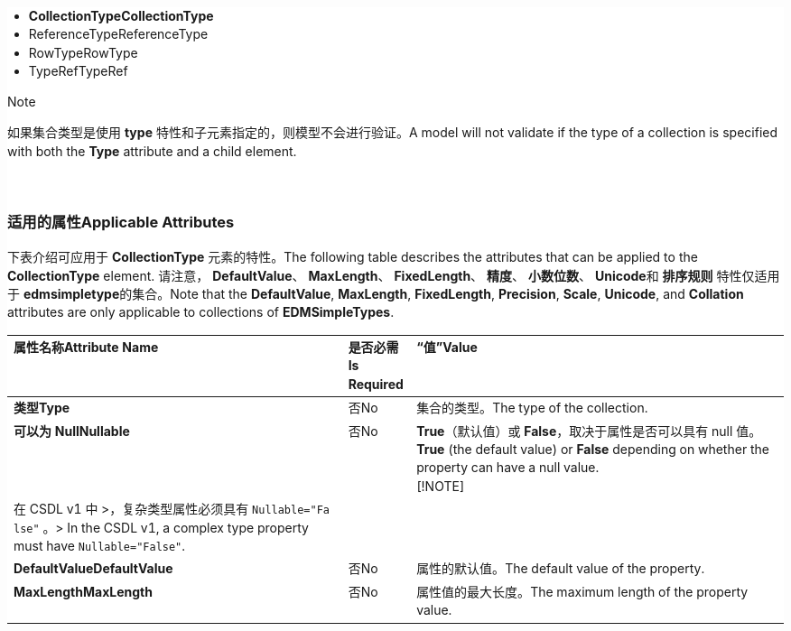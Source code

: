 -   <span data-ttu-id="eda57-181">**CollectionType**</span><span class="sxs-lookup"><span data-stu-id="eda57-181">**CollectionType**</span></span>
-   <span data-ttu-id="eda57-182">ReferenceType</span><span class="sxs-lookup"><span data-stu-id="eda57-182">ReferenceType</span></span>
-   <span data-ttu-id="eda57-183">RowType</span><span class="sxs-lookup"><span data-stu-id="eda57-183">RowType</span></span>
-   <span data-ttu-id="eda57-184">TypeRef</span><span class="sxs-lookup"><span data-stu-id="eda57-184">TypeRef</span></span>

> [!NOTE]
> <span data-ttu-id="eda57-185">如果集合类型是使用 **type** 特性和子元素指定的，则模型不会进行验证。</span><span class="sxs-lookup"><span data-stu-id="eda57-185">A model will not validate if the type of a collection is specified with both the **Type** attribute and a child element.</span></span>

 

### <a name="applicable-attributes"></a><span data-ttu-id="eda57-186">适用的属性</span><span class="sxs-lookup"><span data-stu-id="eda57-186">Applicable Attributes</span></span>

<span data-ttu-id="eda57-187">下表介绍可应用于 **CollectionType** 元素的特性。</span><span class="sxs-lookup"><span data-stu-id="eda57-187">The following table describes the attributes that can be applied to the **CollectionType** element.</span></span> <span data-ttu-id="eda57-188">请注意， **DefaultValue**、 **MaxLength**、 **FixedLength**、 **精度**、 **小数位数**、 **Unicode**和 **排序规则** 特性仅适用于 **edmsimpletype**的集合。</span><span class="sxs-lookup"><span data-stu-id="eda57-188">Note that the **DefaultValue**, **MaxLength**, **FixedLength**, **Precision**, **Scale**, **Unicode**, and **Collation** attributes are only applicable to collections of **EDMSimpleTypes**.</span></span>

| <span data-ttu-id="eda57-189">属性名称</span><span class="sxs-lookup"><span data-stu-id="eda57-189">Attribute Name</span></span>                                                          | <span data-ttu-id="eda57-190">是否必需</span><span class="sxs-lookup"><span data-stu-id="eda57-190">Is Required</span></span> | <span data-ttu-id="eda57-191">“值”</span><span class="sxs-lookup"><span data-stu-id="eda57-191">Value</span></span>                                                                                                                                                                                                                            |
|:------------------------------------------------------------------------|:------------|:---------------------------------------------------------------------------------------------------------------------------------------------------------------------------------------------------------------------------------|
| <span data-ttu-id="eda57-192">**类型**</span><span class="sxs-lookup"><span data-stu-id="eda57-192">**Type**</span></span>                                                                | <span data-ttu-id="eda57-193">否</span><span class="sxs-lookup"><span data-stu-id="eda57-193">No</span></span>          | <span data-ttu-id="eda57-194">集合的类型。</span><span class="sxs-lookup"><span data-stu-id="eda57-194">The type of the collection.</span></span>                                                                                                                                                                                                      |
| <span data-ttu-id="eda57-195">**可以为 Null**</span><span class="sxs-lookup"><span data-stu-id="eda57-195">**Nullable**</span></span>                                                            | <span data-ttu-id="eda57-196">否</span><span class="sxs-lookup"><span data-stu-id="eda57-196">No</span></span>          | <span data-ttu-id="eda57-197">**True**（默认值）或 **False**，取决于属性是否可以具有 null 值。</span><span class="sxs-lookup"><span data-stu-id="eda57-197">**True** (the default value) or **False** depending on whether the property can have a null value.</span></span> <br/> [!NOTE]                                                                                                                 |
| <span data-ttu-id="eda57-198">在 CSDL v1 中 >，复杂类型属性必须具有 `Nullable="False"` 。</span><span class="sxs-lookup"><span data-stu-id="eda57-198">> In the CSDL v1, a complex type property must have `Nullable="False"`.</span></span> |             |                                                                                                                                                                                                                                  |
| <span data-ttu-id="eda57-199">**DefaultValue**</span><span class="sxs-lookup"><span data-stu-id="eda57-199">**DefaultValue**</span></span>                                                        | <span data-ttu-id="eda57-200">否</span><span class="sxs-lookup"><span data-stu-id="eda57-200">No</span></span>          | <span data-ttu-id="eda57-201">属性的默认值。</span><span class="sxs-lookup"><span data-stu-id="eda57-201">The default value of the property.</span></span>                                                                                                                                                                                               |
| <span data-ttu-id="eda57-202">**MaxLength**</span><span class="sxs-lookup"><span data-stu-id="eda57-202">**MaxLength**</span></span>                                                           | <span data-ttu-id="eda57-203">否</span><span class="sxs-lookup"><span data-stu-id="eda57-203">No</span></span>          | <span data-ttu-id="eda57-204">属性值的最大长度。</span><span class="sxs-lookup"><span data-stu-id="eda57-204">The maximum length of the property value.</span></span>                                                                                                                                                                                        |